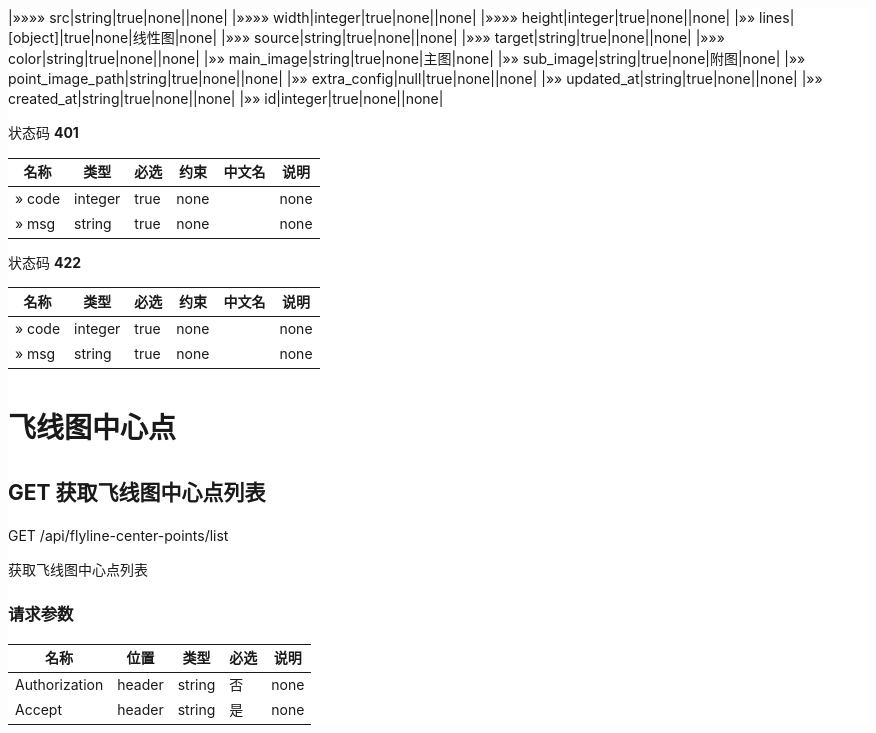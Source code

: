 |»»»» src|string|true|none||none|
|»»»» width|integer|true|none||none|
|»»»» height|integer|true|none||none|
|»» lines|[object]|true|none|线性图|none|
|»»» source|string|true|none||none|
|»»» target|string|true|none||none|
|»»» color|string|true|none||none|
|»» main_image|string|true|none|主图|none|
|»» sub_image|string|true|none|附图|none|
|»» point_image_path|string|true|none||none|
|»» extra_config|null|true|none||none|
|»» updated_at|string|true|none||none|
|»» created_at|string|true|none||none|
|»» id|integer|true|none||none|

状态码 **401**

|名称|类型|必选|约束|中文名|说明|
|---|---|---|---|---|---|
|» code|integer|true|none||none|
|» msg|string|true|none||none|

状态码 **422**

|名称|类型|必选|约束|中文名|说明|
|---|---|---|---|---|---|
|» code|integer|true|none||none|
|» msg|string|true|none||none|

# 飞线图中心点

## GET 获取飞线图中心点列表

GET /api/flyline-center-points/list

获取飞线图中心点列表

### 请求参数

|名称|位置|类型|必选|说明|
|---|---|---|---|---|
|Authorization|header|string| 否 |none|
|Accept|header|string| 是 |none|
